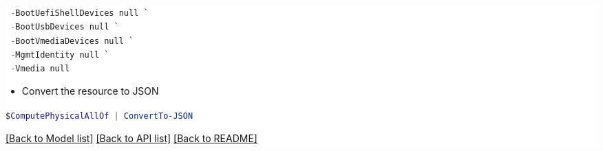 ```powershell
 -BootUefiShellDevices null `
 -BootUsbDevices null `
 -BootVmediaDevices null `
 -MgmtIdentity null `
 -Vmedia null
```

- Convert the resource to JSON
```powershell
$ComputePhysicalAllOf | ConvertTo-JSON
```

[[Back to Model list]](../README.md#documentation-for-models) [[Back to API list]](../README.md#documentation-for-api-endpoints) [[Back to README]](../README.md)

